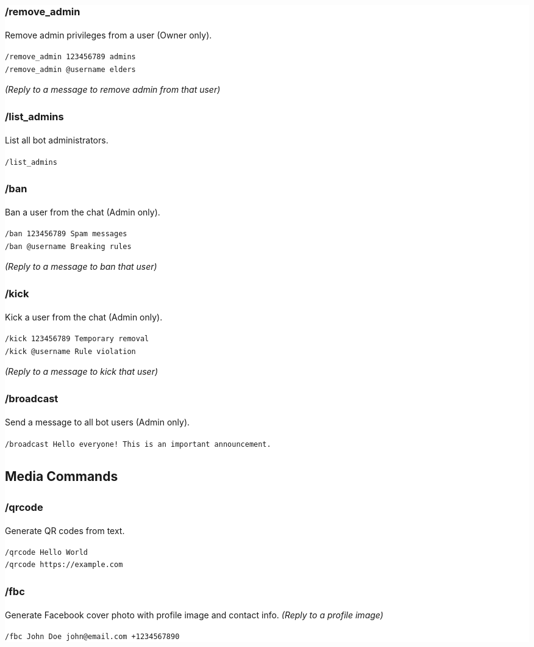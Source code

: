 ### /remove_admin
Remove admin privileges from a user (Owner only).
```
/remove_admin 123456789 admins
/remove_admin @username elders
```
*(Reply to a message to remove admin from that user)*

### /list_admins
List all bot administrators.
```
/list_admins
```

### /ban
Ban a user from the chat (Admin only).
```
/ban 123456789 Spam messages
/ban @username Breaking rules
```
*(Reply to a message to ban that user)*

### /kick
Kick a user from the chat (Admin only).
```
/kick 123456789 Temporary removal
/kick @username Rule violation
```
*(Reply to a message to kick that user)*

### /broadcast
Send a message to all bot users (Admin only).
```
/broadcast Hello everyone! This is an important announcement.
```

## Media Commands

### /qrcode
Generate QR codes from text.
```
/qrcode Hello World
/qrcode https://example.com
```

### /fbc
Generate Facebook cover photo with profile image and contact info.
*(Reply to a profile image)*
```
/fbc John Doe john@email.com +1234567890
```
